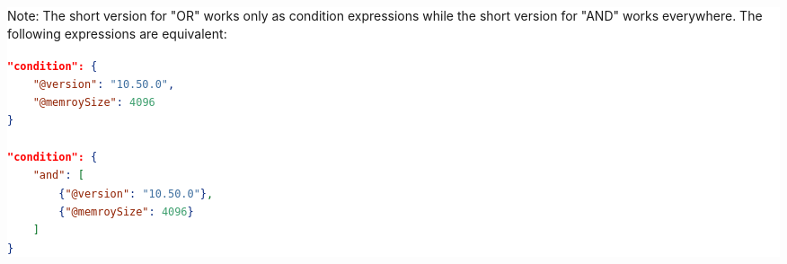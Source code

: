 Note: The short version for "OR" works only as condition expressions while the short version for "AND" works everywhere. The following expressions are equivalent:

```json
"condition": {
    "@version": "10.50.0",
    "@memroySize": 4096
}

"condition": {
    "and": [
        {"@version": "10.50.0"},
        {"@memroySize": 4096}
    ]
}
```
